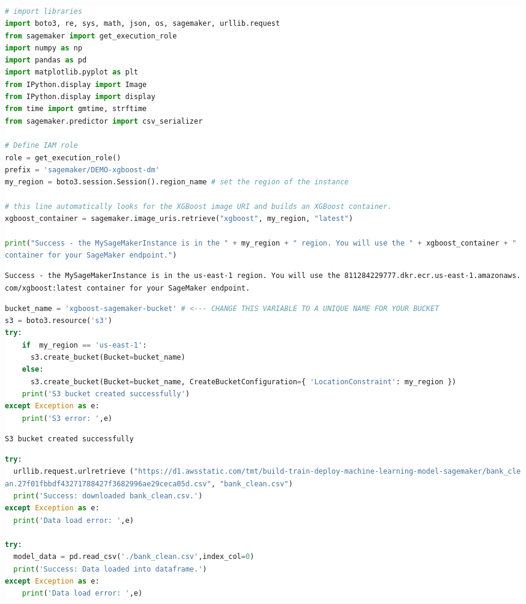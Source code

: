 ```python
# import libraries
import boto3, re, sys, math, json, os, sagemaker, urllib.request
from sagemaker import get_execution_role
import numpy as np
import pandas as pd
import matplotlib.pyplot as plt
from IPython.display import Image
from IPython.display import display
from time import gmtime, strftime
from sagemaker.predictor import csv_serializer

# Define IAM role
role = get_execution_role()
prefix = 'sagemaker/DEMO-xgboost-dm'
my_region = boto3.session.Session().region_name # set the region of the instance

# this line automatically looks for the XGBoost image URI and builds an XGBoost container.
xgboost_container = sagemaker.image_uris.retrieve("xgboost", my_region, "latest")

print("Success - the MySageMakerInstance is in the " + my_region + " region. You will use the " + xgboost_container + " container for your SageMaker endpoint.")
```

    Success - the MySageMakerInstance is in the us-east-1 region. You will use the 811284229777.dkr.ecr.us-east-1.amazonaws.com/xgboost:latest container for your SageMaker endpoint.



```python
bucket_name = 'xgboost-sagemaker-bucket' # <--- CHANGE THIS VARIABLE TO A UNIQUE NAME FOR YOUR BUCKET
s3 = boto3.resource('s3')
try:
    if  my_region == 'us-east-1':
      s3.create_bucket(Bucket=bucket_name)
    else: 
      s3.create_bucket(Bucket=bucket_name, CreateBucketConfiguration={ 'LocationConstraint': my_region })
    print('S3 bucket created successfully')
except Exception as e:
    print('S3 error: ',e)
```

    S3 bucket created successfully



```python
try:
  urllib.request.urlretrieve ("https://d1.awsstatic.com/tmt/build-train-deploy-machine-learning-model-sagemaker/bank_clean.27f01fbbdf43271788427f3682996ae29ceca05d.csv", "bank_clean.csv")
  print('Success: downloaded bank_clean.csv.')
except Exception as e:
  print('Data load error: ',e)

try:
  model_data = pd.read_csv('./bank_clean.csv',index_col=0)
  print('Success: Data loaded into dataframe.')
except Exception as e:
    print('Data load error: ',e)
```
